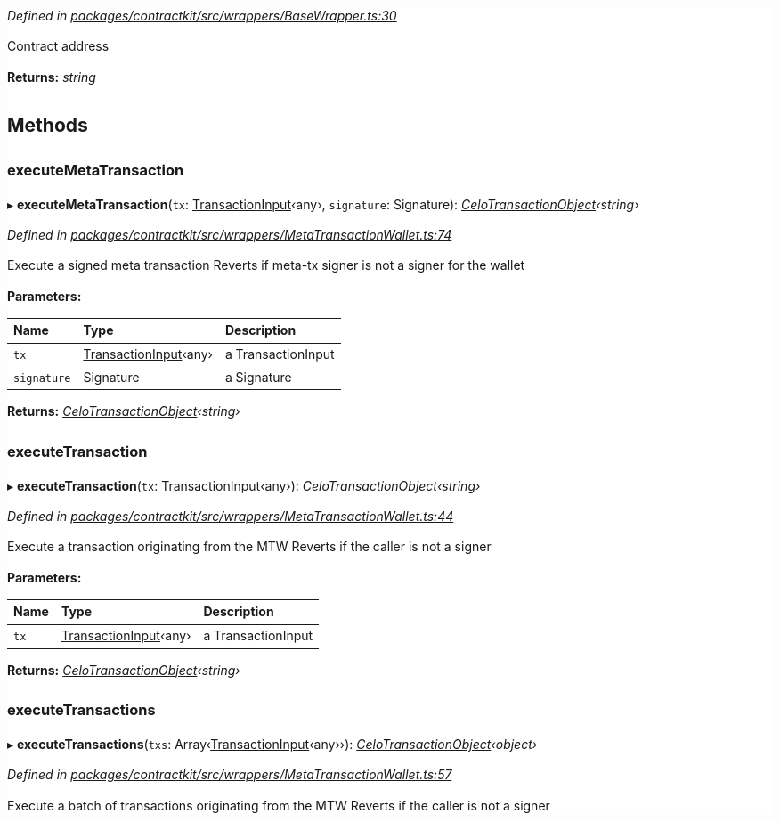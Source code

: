 _Defined in_ [_packages/contractkit/src/wrappers/BaseWrapper.ts:30_](https://github.com/celo-org/celo-monorepo/blob/master/packages/contractkit/src/wrappers/BaseWrapper.ts#L30)

Contract address

**Returns:** _string_

## Methods

### executeMetaTransaction

▸ **executeMetaTransaction**\(`tx`: [TransactionInput](_wrappers_metatransactionwallet_.md#transactioninput)‹any›, `signature`: Signature\): [_CeloTransactionObject_]()_‹string›_

_Defined in_ [_packages/contractkit/src/wrappers/MetaTransactionWallet.ts:74_](https://github.com/celo-org/celo-monorepo/blob/master/packages/contractkit/src/wrappers/MetaTransactionWallet.ts#L74)

Execute a signed meta transaction Reverts if meta-tx signer is not a signer for the wallet

**Parameters:**

| Name | Type | Description |
| :--- | :--- | :--- |
| `tx` | [TransactionInput](_wrappers_metatransactionwallet_.md#transactioninput)‹any› | a TransactionInput |
| `signature` | Signature | a Signature |

**Returns:** [_CeloTransactionObject_]()_‹string›_

### executeTransaction

▸ **executeTransaction**\(`tx`: [TransactionInput](_wrappers_metatransactionwallet_.md#transactioninput)‹any›\): [_CeloTransactionObject_]()_‹string›_

_Defined in_ [_packages/contractkit/src/wrappers/MetaTransactionWallet.ts:44_](https://github.com/celo-org/celo-monorepo/blob/master/packages/contractkit/src/wrappers/MetaTransactionWallet.ts#L44)

Execute a transaction originating from the MTW Reverts if the caller is not a signer

**Parameters:**

| Name | Type | Description |
| :--- | :--- | :--- |
| `tx` | [TransactionInput](_wrappers_metatransactionwallet_.md#transactioninput)‹any› | a TransactionInput |

**Returns:** [_CeloTransactionObject_]()_‹string›_

### executeTransactions

▸ **executeTransactions**\(`txs`: Array‹[TransactionInput](_wrappers_metatransactionwallet_.md#transactioninput)‹any››\): [_CeloTransactionObject_]()_‹object›_

_Defined in_ [_packages/contractkit/src/wrappers/MetaTransactionWallet.ts:57_](https://github.com/celo-org/celo-monorepo/blob/master/packages/contractkit/src/wrappers/MetaTransactionWallet.ts#L57)

Execute a batch of transactions originating from the MTW Reverts if the caller is not a signer
